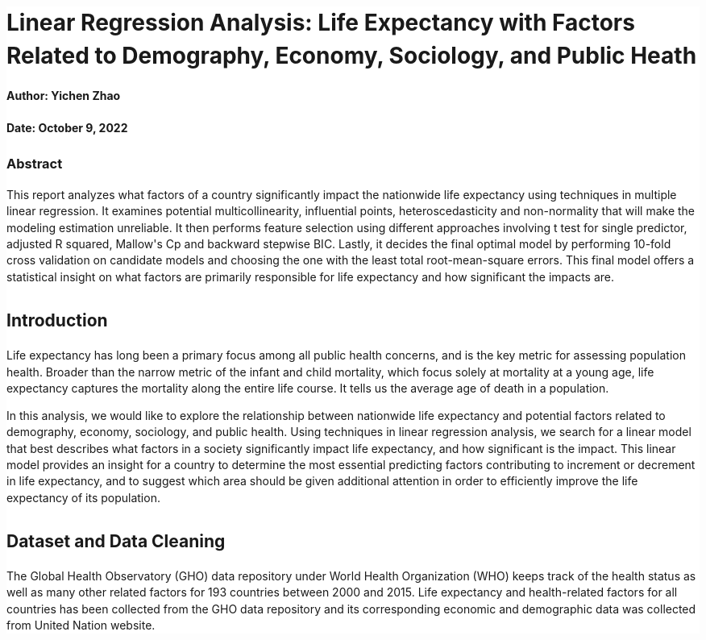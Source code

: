 # Linear Regression Analysis: Life Expectancy with Factors Related to Demography, Economy, Sociology, and Public Heath

#### Author: Yichen Zhao

#### Date: October 9, 2022

### Abstract

This report analyzes what factors of a country significantly impact the
nationwide life expectancy using techniques in multiple linear regression.
It examines potential multicollinearity, influential points, heteroscedasticity
and non-normality that will make the modeling estimation unreliable. It then
performs feature selection using different approaches involving t test for
single predictor, adjusted R squared, Mallow's Cp and backward stepwise BIC.
Lastly, it decides the final optimal model by performing 10-fold cross
validation on candidate models and choosing the one with the least total 
root-mean-square errors. This final model offers a statistical insight on what
factors are primarily responsible for life expectancy and how significant
the impacts are.

## Introduction

Life expectancy has long been a primary focus among all public health
concerns, and is the key metric for assessing population health. Broader
than the narrow metric of the infant and child mortality, which focus
solely at mortality at a young age, life expectancy captures the mortality
along the entire life course. It tells us the average age of death in a
population.

In this analysis, we would like to explore the relationship between
nationwide life expectancy and potential factors related to demography,
economy, sociology, and public health. Using techniques in linear regression
analysis, we search for a linear model that best describes what factors in
a society significantly impact life expectancy, and how significant is the
impact. This linear model provides an insight for a country to determine
the most essential predicting factors contributing to increment or decrement
in life expectancy, and to suggest which area should be given additional
attention in order to efficiently improve the life expectancy of its
population.

## Dataset and Data Cleaning

The Global Health Observatory (GHO) data repository under World Health
Organization (WHO) keeps track of the health status as well as many
other related factors for 193 countries between 2000 and 2015. Life
expectancy and health-related factors for all countries has been collected
from the GHO data repository and its corresponding economic and demographic
data was collected from United Nation website.
